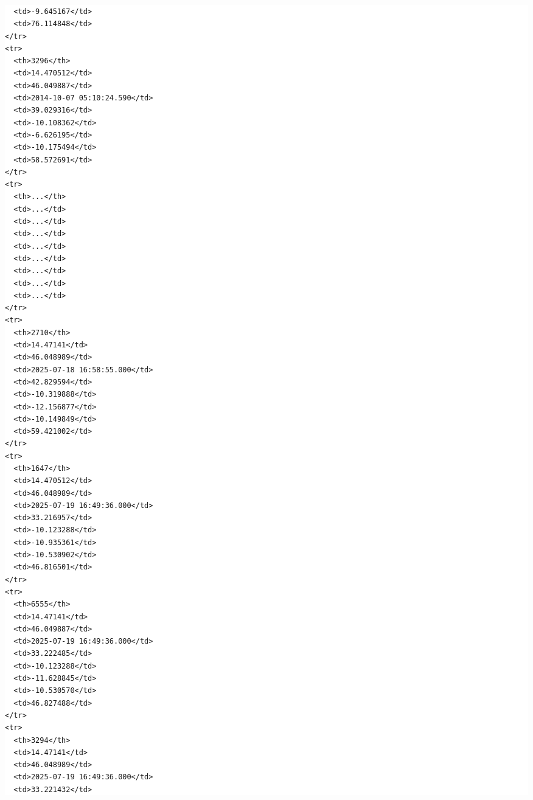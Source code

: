       <td>-9.645167</td>
      <td>76.114848</td>
    </tr>
    <tr>
      <th>3296</th>
      <td>14.470512</td>
      <td>46.049887</td>
      <td>2014-10-07 05:10:24.590</td>
      <td>39.029316</td>
      <td>-10.108362</td>
      <td>-6.626195</td>
      <td>-10.175494</td>
      <td>58.572691</td>
    </tr>
    <tr>
      <th>...</th>
      <td>...</td>
      <td>...</td>
      <td>...</td>
      <td>...</td>
      <td>...</td>
      <td>...</td>
      <td>...</td>
      <td>...</td>
    </tr>
    <tr>
      <th>2710</th>
      <td>14.47141</td>
      <td>46.048989</td>
      <td>2025-07-18 16:58:55.000</td>
      <td>42.829594</td>
      <td>-10.319888</td>
      <td>-12.156877</td>
      <td>-10.149849</td>
      <td>59.421002</td>
    </tr>
    <tr>
      <th>1647</th>
      <td>14.470512</td>
      <td>46.048989</td>
      <td>2025-07-19 16:49:36.000</td>
      <td>33.216957</td>
      <td>-10.123288</td>
      <td>-10.935361</td>
      <td>-10.530902</td>
      <td>46.816501</td>
    </tr>
    <tr>
      <th>6555</th>
      <td>14.47141</td>
      <td>46.049887</td>
      <td>2025-07-19 16:49:36.000</td>
      <td>33.222485</td>
      <td>-10.123288</td>
      <td>-11.628845</td>
      <td>-10.530570</td>
      <td>46.827488</td>
    </tr>
    <tr>
      <th>3294</th>
      <td>14.47141</td>
      <td>46.048989</td>
      <td>2025-07-19 16:49:36.000</td>
      <td>33.221432</td>